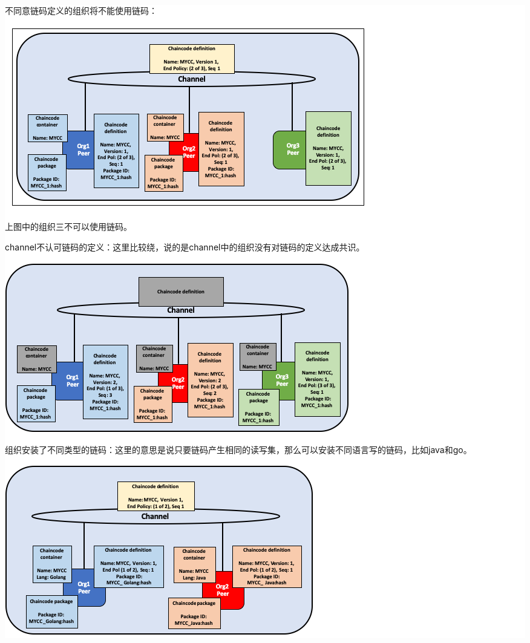 不同意链码定义的组织将不能使用链码：

![Org3 does not install the chaincode](../images/posts/fabric/Lifecycle-no-package-20200217235444051.png)

上图中的组织三不可以使用链码。

channel不认可链码的定义：这里比较绕，说的是channel中的组织没有对链码的定义达成共识。

![Majority disagree on the chaincode](../images/posts/fabric/Lifecycle-majority-disagree.png)

组织安装了不同类型的链码：这里的意思是说只要链码产生相同的读写集，那么可以安装不同语言写的链码，比如java和go。

![Using different chaincode languages](../images/posts/fabric/Lifecycle-languages.png)
